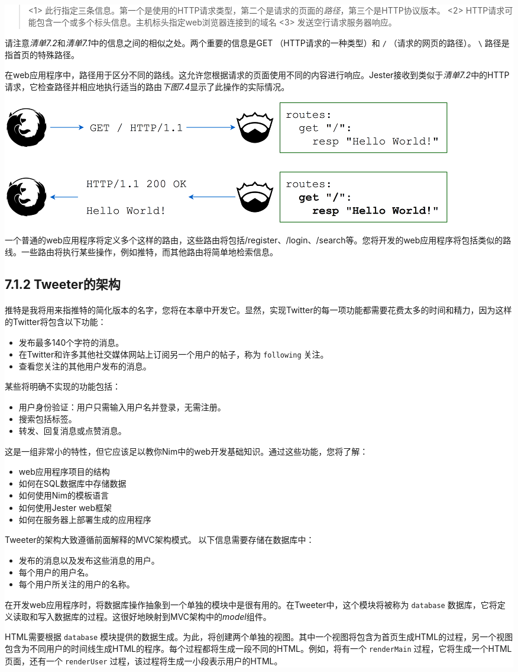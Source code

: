 ><1> 此行指定三条信息。第一个是使用的HTTP请求类型，第二个是请求的页面的*路径*，第三个是HTTP协议版本。
<2> HTTP请求可能包含一个或多个标头信息。主机标头指定web浏览器连接到的域名
<3> 发送空行请求服务器响应。

请注意*清单7.2*和*清单7.1*中的信息之间的相似之处。两个重要的信息是GET （HTTP请求的一种类型）和 `/` （请求的网页的路径）。 `\` 路径是指首页的特殊路径。

在web应用程序中，路径用于区分不同的路线。这允许您根据请求的页面使用不同的内容进行响应。Jester接收到类似于*清单7.2*中的HTTP请求，它检查路径并相应地执行适当的路由*下图7.4*显示了此操作的实际情况。

![ch07 jester routing](./Images/ch07_jester_routing.png)

一个普通的web应用程序将定义多个这样的路由，这些路由将包括/register、/login、/search等。您将开发的web应用程序将包括类似的路线。一些路由将执行某些操作，例如推特，而其他路由将简单地检索信息。


7.1.2 Tweeter的架构
----------------------------------
推特是我将用来指推特的简化版本的名字，您将在本章中开发它。显然，实现Twitter的每一项功能都需要花费太多的时间和精力，因为这样的Twitter将包含以下功能：
* 发布最多140个字符的消息。
* 在Twitter和许多其他社交媒体网站上订阅另一个用户的帖子，称为 `following` 关注。
* 查看您关注的其他用户发布的消息。

某些将明确不实现的功能包括：
* 用户身份验证：用户只需输入用户名并登录，无需注册。
* 搜索包括标签。
* 转发、回复消息或点赞消息。

这是一组非常小的特性，但它应该足以教你Nim中的web开发基础知识。通过这些功能，您将了解：
* web应用程序项目的结构
* 如何在SQL数据库中存储数据
* 如何使用Nim的模板语言
* 如何使用Jester web框架
* 如何在服务器上部署生成的应用程序

Tweeter的架构大致遵循前面解释的MVC架构模式。
以下信息需要存储在数据库中：
* 发布的消息以及发布这些消息的用户。
* 每个用户的用户名。
* 每个用户所关注的用户的名称。

在开发web应用程序时，将数据库操作抽象到一个单独的模块中是很有用的。在Tweeter中，这个模块将被称为 `database` 数据库，它将定义读取和写入数据库的过程。这很好地映射到MVC架构中的*model*组件。

HTML需要根据 `database` 模块提供的数据生成。为此，将创建两个单独的视图。其中一个视图将包含为首页生成HTML的过程，另一个视图包含为不同用户的时间线生成HTML的程序。每个过程都将生成一段不同的HTML。例如，将有一个 `renderMain` 过程，它将生成一个HTML页面，还有一个 `renderUser` 过程，该过程将生成一小段表示用户的HTML。
